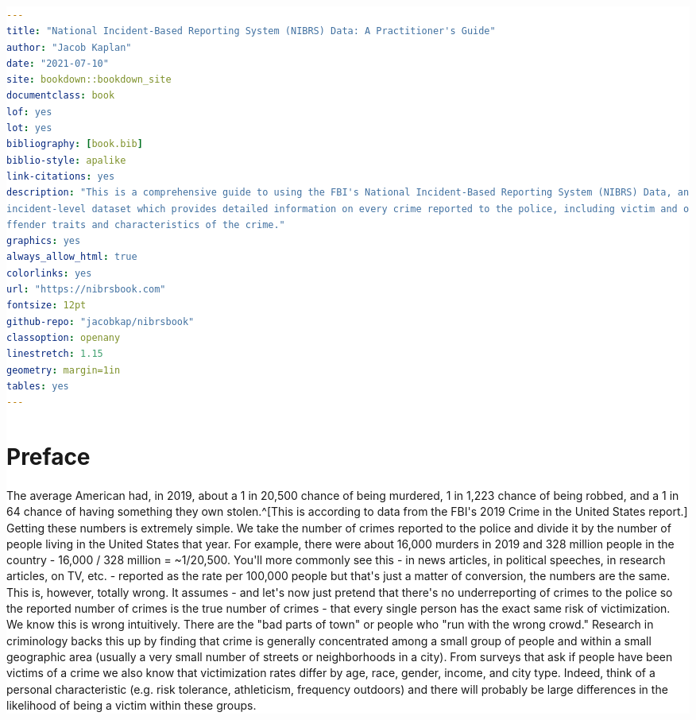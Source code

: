 ```yaml
--- 
title: "National Incident-Based Reporting System (NIBRS) Data: A Practitioner's Guide"
author: "Jacob Kaplan"
date: "2021-07-10"
site: bookdown::bookdown_site
documentclass: book
lof: yes
lot: yes
bibliography: [book.bib]
biblio-style: apalike
link-citations: yes
description: "This is a comprehensive guide to using the FBI's National Incident-Based Reporting System (NIBRS) Data, an incident-level dataset which provides detailed information on every crime reported to the police, including victim and offender traits and characteristics of the crime."
graphics: yes
always_allow_html: true 
colorlinks: yes
url: "https://nibrsbook.com"
fontsize: 12pt
github-repo: "jacobkap/nibrsbook"
classoption: openany
linestretch: 1.15
geometry: margin=1in
tables: yes
---
```






# Preface 

The average American had, in 2019, about a 1 in 20,500 chance of being murdered, 1 in 1,223 chance of being robbed, and a 1 in 64 chance of having something they own stolen.^[This is according to data from the FBI's 2019 Crime in the United States report.] Getting these numbers is extremely simple. We take the number of crimes reported to the police and divide it by the number of people living in the United States that year. For example, there were about 16,000 murders in 2019 and 328 million people in the country - 16,000 / 328 million = ~1/20,500. You'll more commonly see this - in news articles, in political speeches, in research articles, on TV, etc. - reported as the rate per 100,000 people but that's just a matter of conversion, the numbers are the same. This is, however, totally wrong. It assumes - and let's now just pretend that there's no underreporting of crimes to the police so the reported number of crimes is the true number of crimes - that every single person has the exact same risk of victimization. We know this is wrong intuitively. There are the "bad parts of town" or people who "run with the wrong crowd." Research in criminology backs this up by finding that crime is generally concentrated among a small group of people and within a small geographic area (usually a very small number of streets or neighborhoods in a city). From surveys that ask if people have been victims of a crime we also know that victimization rates differ by age, race, gender, income, and city type. Indeed, think of a personal characteristic (e.g. risk tolerance, athleticism, frequency outdoors) and there will probably be large differences in the likelihood of being a victim within these groups.
